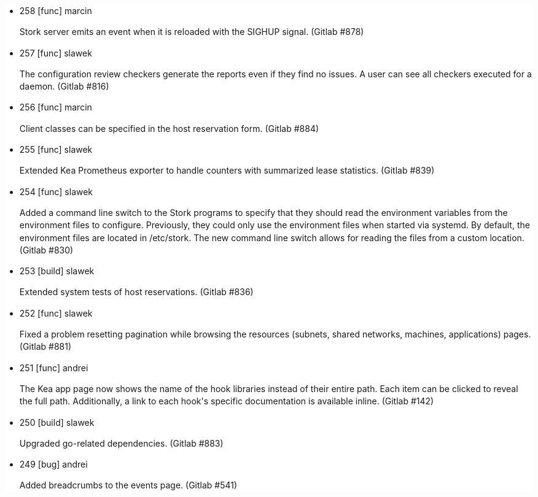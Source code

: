 * 258 [func] marcin

    Stork server emits an event when it is reloaded with the SIGHUP signal.
    (Gitlab #878)

* 257 [func] slawek

    The configuration review checkers generate the reports even if they find no
    issues. A user can see all checkers executed for a daemon.
    (Gitlab #816)

* 256 [func] marcin

    Client classes can be specified in the host reservation form.
    (Gitlab #884)

* 255 [func] slawek

    Extended Kea Prometheus exporter to handle counters with summarized lease
    statistics.
    (Gitlab #839)

* 254 [func] slawek

    Added a command line switch to the Stork programs to specify that they
    should read the environment variables from the environment files to
    configure. Previously, they could only use the environment files when
    started via systemd. By default, the environment files are located in
    /etc/stork. The new command line switch allows for reading the files from
    a custom location.
    (Gitlab #830)

* 253 [build] slawek

    Extended system tests of host reservations.
    (Gitlab #836)

* 252 [func] slawek

    Fixed a problem resetting pagination while browsing the resources (subnets,
    shared networks, machines, applications) pages.
    (Gitlab #881)

* 251 [func] andrei

    The Kea app page now shows the name of the hook libraries instead of their
    entire path. Each item can be clicked to reveal the full path. Additionally,
    a link to each hook's specific documentation is available inline.
    (Gitlab #142)

* 250 [build] slawek

    Upgraded go-related dependencies.
    (Gitlab #883)

* 249 [bug] andrei

    Added breadcrumbs to the events page.
    (Gitlab #541)

